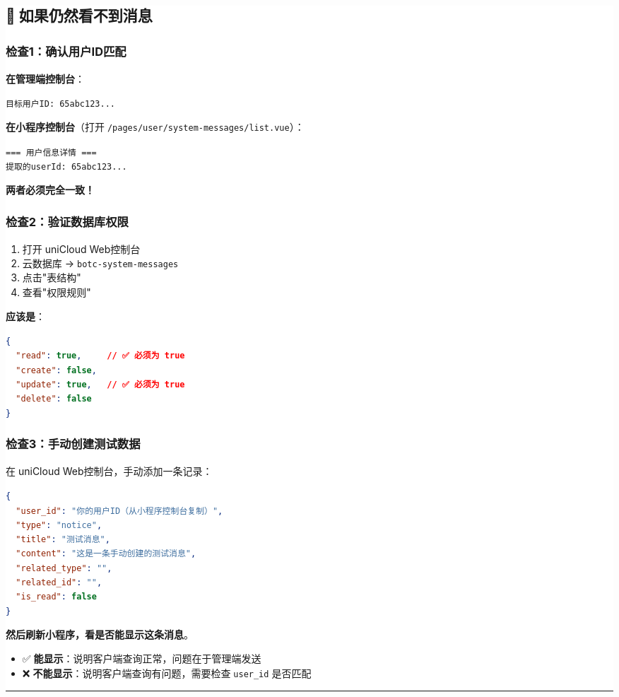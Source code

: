
## 🔧 如果仍然看不到消息

### 检查1：确认用户ID匹配

**在管理端控制台**：
```
目标用户ID: 65abc123...
```

**在小程序控制台**（打开 `/pages/user/system-messages/list.vue`）：
```
=== 用户信息详情 ===
提取的userId: 65abc123...
```

**两者必须完全一致！**

### 检查2：验证数据库权限

1. 打开 uniCloud Web控制台
2. 云数据库 → `botc-system-messages`
3. 点击"表结构"
4. 查看"权限规则"

**应该是**：
```json
{
  "read": true,     // ✅ 必须为 true
  "create": false,
  "update": true,   // ✅ 必须为 true
  "delete": false
}
```

### 检查3：手动创建测试数据

在 uniCloud Web控制台，手动添加一条记录：

```json
{
  "user_id": "你的用户ID（从小程序控制台复制）",
  "type": "notice",
  "title": "测试消息",
  "content": "这是一条手动创建的测试消息",
  "related_type": "",
  "related_id": "",
  "is_read": false
}
```

**然后刷新小程序，看是否能显示这条消息**。

- ✅ **能显示**：说明客户端查询正常，问题在于管理端发送
- ❌ **不能显示**：说明客户端查询有问题，需要检查 `user_id` 是否匹配

---